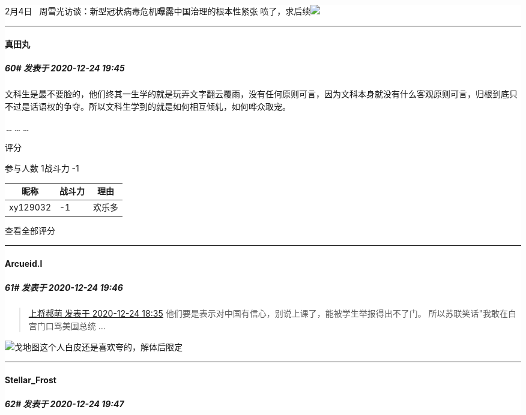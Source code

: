 
2月4日   周雪光访谈：新型冠状病毒危机曝露中国治理的根本性紧张</blockquote>
喷了，求后续<img src="https://static.saraba1st.com/image/smiley/face2017/066.png" referrerpolicy="no-referrer">







*****

####  真田丸  
##### 60#       发表于 2020-12-24 19:45




文科生是最不要脸的，他们终其一生学的就是玩弄文字翻云覆雨，没有任何原则可言，因为文科本身就没有什么客观原则可言，归根到底只不过是话语权的争夺。所以文科生学到的就是如何相互倾轧，如何哗众取宠。



﹍﹍﹍

评分





 参与人数 1战斗力 -1

|昵称|战斗力|理由|
|----|---|---|
| xy129032|-1|欢乐多|



查看全部评分






*****

####  Arcueid.l  
##### 61#       发表于 2020-12-24 19:46



<blockquote><a href="httphttps://bbs.saraba1st.com/2b/forum.php?mod=redirect&amp;goto=findpost&amp;pid=49832211&amp;ptid=1979378" target="_blank">上将郝萌 发表于 2020-12-24 18:35</a>
他们要是表示对中国有信心，别说上课了，能被学生举报得出不了门。
所以苏联笑话"我敢在白宫门口骂美国总统 ...</blockquote>
<img src="https://static.saraba1st.com/image/smiley/face2017/044.png" referrerpolicy="no-referrer">戈地图这个人白皮还是喜欢夸的，解体后限定







*****

####  Stellar_Frost  
##### 62#       发表于 2020-12-24 19:47
